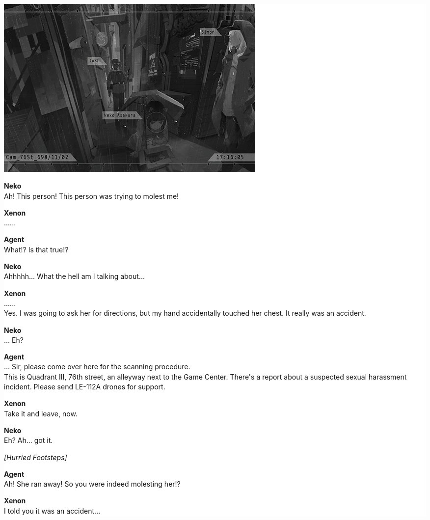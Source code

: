 ![naos1102.png](./attachments/naos1102.png)

**Neko**<br>
Ah! This person! This person was trying to molest me!

**Xenon**<br>
......

**Agent**<br>
What!? Is that true!?

**Neko**<br>
Ahhhhh... What the hell am I talking about...

**Xenon**<br>
......<br>
Yes. I was going to ask her for directions, but my hand accidentally touched her chest. It really was an accident.

**Neko**<br>
... Eh?

**Agent**<br>
... Sir, please come over here for the scanning procedure.<br>
This is Quadrant III, 76th street, an alleyway next to the Game Center. There's a report about a suspected sexual harassment incident. Please send LE\-112A drones for support.

**Xenon**<br>
Take it and leave, now.

**Neko**<br>
Eh? Ah... got it.

_\[Hurried Footsteps\]_

**Agent**<br>
Ah! She ran away! So you were indeed molesting her!?

**Xenon**<br>
I told you it was an accident...
